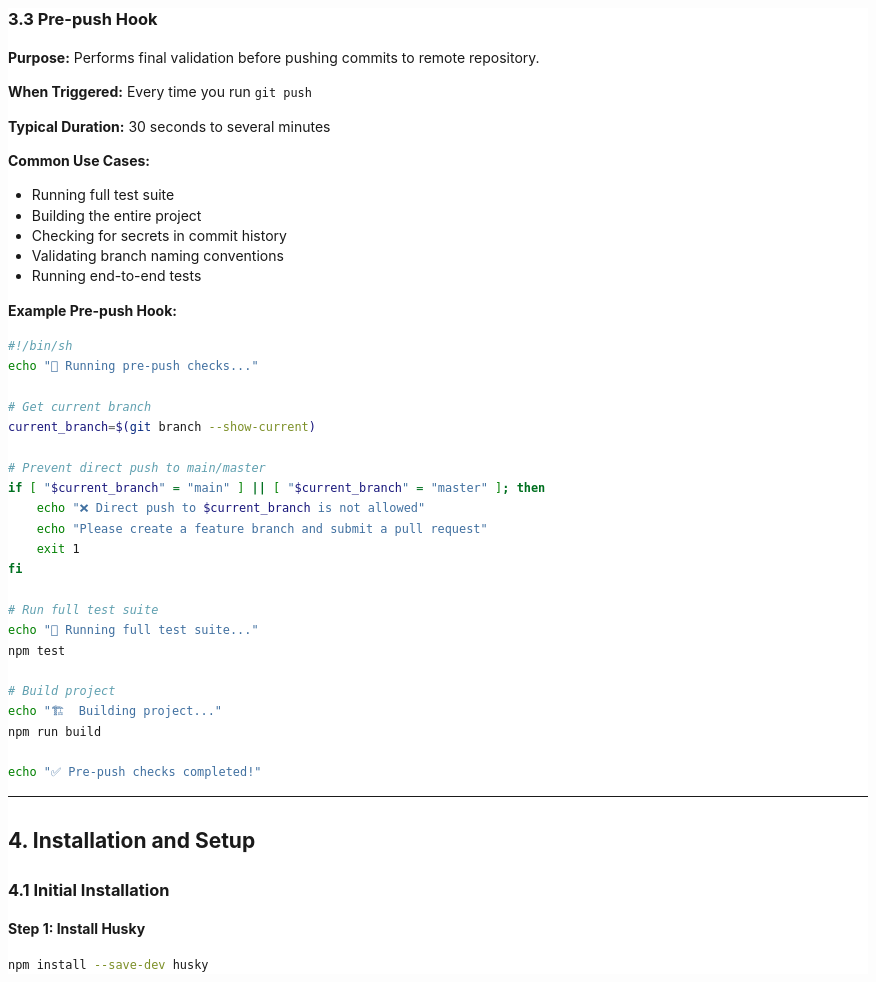 ### 3.3 Pre-push Hook

**Purpose:** Performs final validation before pushing commits to remote repository.

**When Triggered:** Every time you run `git push`

**Typical Duration:** 30 seconds to several minutes

**Common Use Cases:**

- Running full test suite
- Building the entire project
- Checking for secrets in commit history
- Validating branch naming conventions
- Running end-to-end tests

**Example Pre-push Hook:**

```bash
#!/bin/sh
echo "🚀 Running pre-push checks..."

# Get current branch
current_branch=$(git branch --show-current)

# Prevent direct push to main/master
if [ "$current_branch" = "main" ] || [ "$current_branch" = "master" ]; then
    echo "❌ Direct push to $current_branch is not allowed"
    echo "Please create a feature branch and submit a pull request"
    exit 1
fi

# Run full test suite
echo "🧪 Running full test suite..."
npm test

# Build project
echo "🏗️  Building project..."
npm run build

echo "✅ Pre-push checks completed!"
```

---

## 4. Installation and Setup

### 4.1 Initial Installation

**Step 1: Install Husky**

```bash
npm install --save-dev husky
```
